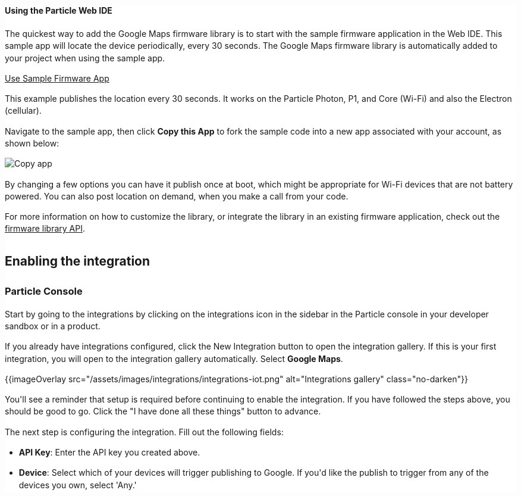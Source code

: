 
#### Using the Particle Web IDE

The quickest way to add the Google
Maps firmware library is to start with the sample firmware application in the Web
IDE. This sample app will locate the device periodically,
every 30 seconds. The Google Maps firmware library is
automatically added to your project when using the sample
app.

<a class="btn" target="_blank" href="https://go.particle.io/shared_apps/58fe450fb77e5bb68f0018a3"><i class="ion-share"></i>Use Sample Firmware App</a>

This example publishes the location every 30 seconds. It works on the Particle Photon, P1, and Core (Wi-Fi) and also the Electron (cellular).

Navigate to the sample app, then click
<strong>Copy this App</strong> to fork the sample code into
a new app associated with your account, as shown below:

![Copy app](/assets/images/google-maps-copy-app.png)

By changing a few options you can have it publish once at boot, which might be appropriate for Wi-Fi devices that are not battery powered. You can also post location on demand, when you make a call from your code.

For more information on how to
customize the library, or integrate the library in an
existing firmware application, check out the
<a href="https://github.com/particle-iot/google-maps-device-locator#firmware-library-api"
target="_blank">firmware library API</a>.

## Enabling the integration

### Particle Console

Start by going to the integrations by clicking on the integrations icon in the sidebar in the Particle console in your developer sandbox or in a product.

If you already have integrations configured, click the New Integration button to open the integration gallery. If this is your first integration, you will open to the integration gallery automatically. Select **Google Maps**.

{{imageOverlay src="/assets/images/integrations/integrations-iot.png" alt="Integrations gallery" class="no-darken"}}

You'll see a reminder that setup is required before continuing to enable the integration. If you have followed the steps above, you should be good to go. Click the "I have done all these things" button to advance.

The next step is configuring the integration. Fill out the following fields:

- **API Key**: Enter the API key you created above.

- **Device**: Select which of your devices will trigger publishing to Google. If you'd like the publish to trigger from any of the devices you own, select 'Any.'
